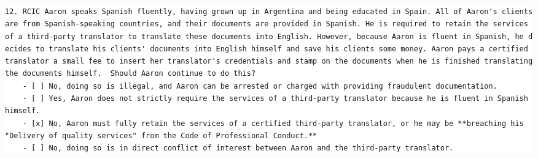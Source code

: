     12. RCIC Aaron speaks Spanish fluently, having grown up in Argentina and being educated in Spain. All of Aaron's clients are from Spanish-speaking countries, and their documents are provided in Spanish. He is required to retain the services of a third-party translator to translate these documents into English. However, because Aaron is fluent in Spanish, he decides to translate his clients' documents into English himself and save his clients some money. Aaron pays a certified translator a small fee to insert her translator's credentials and stamp on the documents when he is finished translating the documents himself.  Should Aaron continue to do this?
        - [ ] No, doing so is illegal, and Aaron can be arrested or charged with providing fraudulent documentation.
        - [ ] Yes, Aaron does not strictly require the services of a third-party translator because he is fluent in Spanish himself.
        - [x] No, Aaron must fully retain the services of a certified third-party translator, or he may be **breaching his "Delivery of quality services" from the Code of Professional Conduct.**
        - [ ] No, doing so is in direct conflict of interest between Aaron and the third-party translator. 

